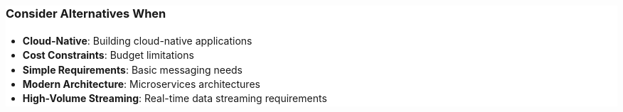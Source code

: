 ### Consider Alternatives When
- **Cloud-Native**: Building cloud-native applications
- **Cost Constraints**: Budget limitations
- **Simple Requirements**: Basic messaging needs
- **Modern Architecture**: Microservices architectures
- **High-Volume Streaming**: Real-time data streaming requirements
